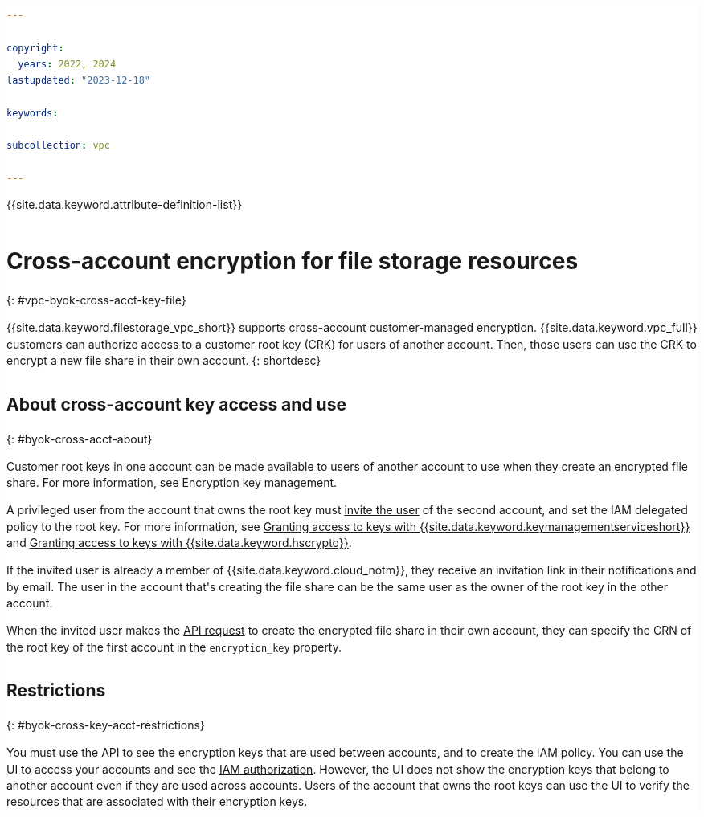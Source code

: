 ```yaml
---

copyright:
  years: 2022, 2024
lastupdated: "2023-12-18"

keywords:

subcollection: vpc

---
```


{{site.data.keyword.attribute-definition-list}}

# Cross-account encryption for file storage resources
{: #vpc-byok-cross-acct-key-file}

{{site.data.keyword.filestorage_vpc_short}} supports cross-account customer-managed encryption. {{site.data.keyword.vpc_full}} customers can authorize access to a customer root key (CRK) for users of another account. Then, those users can use the CRK to encrypt a new file share in their own account.
{: shortdesc} 

## About cross-account key access and use
{: #byok-cross-acct-about}

Customer root keys in one account can be made available to users of another account to use when they create an encrypted file share.
For more information, see [Encryption key management](/docs/solution-tutorials?topic=solution-tutorials-resource-sharing#resource-sharing-security-kms).

A privileged user from the account that owns the root key must [invite the user](/docs/account?topic=account-iamuserinv) of the second account, and set the IAM delegated policy to the root key. For more information, see [Granting access to keys with {{site.data.keyword.keymanagementserviceshort}}](/docs/key-protect?topic=key-protect-grant-access-keys) and [Granting access to keys with {{site.data.keyword.hscrypto}}](/docs/hs-crypto?topic=hs-crypto-grant-access-keys).

If the invited user is already a member of {{site.data.keyword.cloud_notm}}, they receive an invitation link in their notifications and by email. The user in the account that's creating the file share can be the same user as the owner of the root key in the other account.

When the invited user makes the [API request](#byok-cross-key-acct-create-api) to create the encrypted file share in their own account, they can specify the CRN of the root key of the first account in the `encryption_key` property.

## Restrictions
{: #byok-cross-key-acct-restrictions}

You must use the API to see the encryption keys that are used between accounts, and to create the IAM policy. You can use the UI to access your accounts and see the [IAM authorization](/docs/account?topic=account-serviceauth#serviceauth). However, the UI does not show the encryption keys that belong to another account even if they are used across accounts. Users of the account that owns the root keys can use the UI to verify the resources that are associated with their encryption keys.
